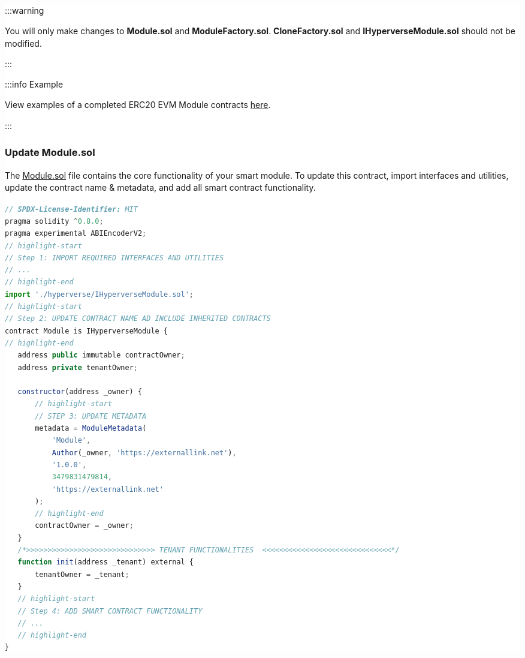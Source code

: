 :::warning

You will only make changes to **Module.sol** and **ModuleFactory.sol**. **CloneFactory.sol** and **IHyperverseModule.sol** should not be modified.

:::

:::info Example

View examples of a completed ERC20 EVM Module contracts [here](https://github.com/decentology/hyperverse-mono/tree/main/packages/hyperverse-evm-erc20/contracts).

:::

### Update Module.sol

The [Module.sol](https://github.com/decentology/hyperverse-evm-builderkit/blob/main/contracts/Module.sol) file contains the core functionality of your smart module. To update this contract, import interfaces and utilities, update the contract name & metadata, and add all smart contract functionality.

```jsx
// SPDX-License-Identifier: MIT
pragma solidity ^0.8.0;
pragma experimental ABIEncoderV2;
// highlight-start
// Step 1: IMPORT REQUIRED INTERFACES AND UTILITIES
// ...
// highlight-end
import './hyperverse/IHyperverseModule.sol';
// highlight-start
// Step 2: UPDATE CONTRACT NAME AD INCLUDE INHERITED CONTRACTS
contract Module is IHyperverseModule {
// highlight-end
   address public immutable contractOwner;
   address private tenantOwner;

   constructor(address _owner) {
       // highlight-start
       // STEP 3: UPDATE METADATA
       metadata = ModuleMetadata(
           'Module',
           Author(_owner, 'https://externallink.net'),
           '1.0.0',
           3479831479814,
           'https://externallink.net'
       );
       // highlight-end
       contractOwner = _owner;
   }
   /*>>>>>>>>>>>>>>>>>>>>>>>>>>>>>> TENANT FUNCTIONALITIES  <<<<<<<<<<<<<<<<<<<<<<<<<<<<<<*/
   function init(address _tenant) external {
       tenantOwner = _tenant;
   }
   // highlight-start
   // Step 4: ADD SMART CONTRACT FUNCTIONALITY
   // ...
   // highlight-end
}
```
